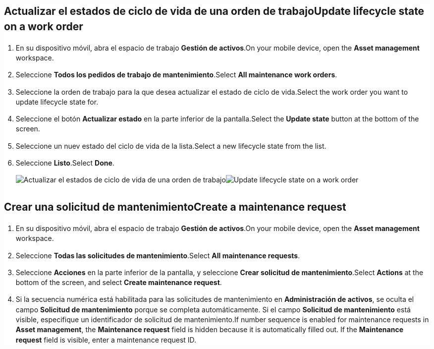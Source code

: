 ## <a name="update-lifecycle-state-on-a-work-order"></a><span data-ttu-id="091c8-204">Actualizar el estados de ciclo de vida de una orden de trabajo</span><span class="sxs-lookup"><span data-stu-id="091c8-204">Update lifecycle state on a work order</span></span>

1. <span data-ttu-id="091c8-205">En su dispositivo móvil, abra el espacio de trabajo **Gestión de activos**.</span><span class="sxs-lookup"><span data-stu-id="091c8-205">On your mobile device, open the **Asset management** workspace.</span></span>

1. <span data-ttu-id="091c8-206">Seleccione **Todos los pedidos de trabajo de mantenimiento**.</span><span class="sxs-lookup"><span data-stu-id="091c8-206">Select **All maintenance work orders**.</span></span>

1. <span data-ttu-id="091c8-207">Seleccione la orden de trabajo para la que desea actualizar el estado de ciclo de vida.</span><span class="sxs-lookup"><span data-stu-id="091c8-207">Select the work order you want to update lifecycle state for.</span></span>

1. <span data-ttu-id="091c8-208">Seleccione el botón **Actualizar estado** en la parte inferior de la pantalla.</span><span class="sxs-lookup"><span data-stu-id="091c8-208">Select the **Update state** button at the bottom of the screen.</span></span>

1. <span data-ttu-id="091c8-209">Seleccione un nuev estado del ciclo de vida de la lista.</span><span class="sxs-lookup"><span data-stu-id="091c8-209">Select a new lifecycle state from the list.</span></span>

1. <span data-ttu-id="091c8-210">Seleccione **Listo**.</span><span class="sxs-lookup"><span data-stu-id="091c8-210">Select **Done**.</span></span>

    <span data-ttu-id="091c8-211">![Actualizar el estados de ciclo de vida de una orden de trabajo](media/am-mobile-08.png "Actualizar el estados de ciclo de vida de una orden de trabajo")</span><span class="sxs-lookup"><span data-stu-id="091c8-211">![Update lifecycle state on a work order](media/am-mobile-08.png "Update lifecycle state on a work order")</span></span>

## <a name="create-a-maintenance-request"></a><span data-ttu-id="091c8-212">Crear una solicitud de mantenimiento</span><span class="sxs-lookup"><span data-stu-id="091c8-212">Create a maintenance request</span></span>

1. <span data-ttu-id="091c8-213">En su dispositivo móvil, abra el espacio de trabajo **Gestión de activos**.</span><span class="sxs-lookup"><span data-stu-id="091c8-213">On your mobile device, open the **Asset management** workspace.</span></span>

1. <span data-ttu-id="091c8-214">Seleccione **Todas las solicitudes de mantenimiento**.</span><span class="sxs-lookup"><span data-stu-id="091c8-214">Select **All maintenance requests**.</span></span>

1. <span data-ttu-id="091c8-215">Seleccione **Acciones** en la parte inferior de la pantalla, y seleccione **Crear solicitud de mantenimiento**.</span><span class="sxs-lookup"><span data-stu-id="091c8-215">Select **Actions** at the bottom of the screen, and select **Create maintenance request**.</span></span>

1. <span data-ttu-id="091c8-216">Si la secuencia numérica está habilitada para las solicitudes de mantenimiento en **Administración de activos**, se oculta el campo **Solicitud de mantenimiento** porque se completa automáticamente. Si el campo **Solicitud de mantenimiento** está visible, especifique un identificador de solicitud de mantenimiento.</span><span class="sxs-lookup"><span data-stu-id="091c8-216">If number sequence is enabled for maintenance requests in **Asset management**, the **Maintenance request** field is hidden because it is automatically filled out. If the **Maintenance request** field is visible, enter a maintenance request ID.</span></span>
